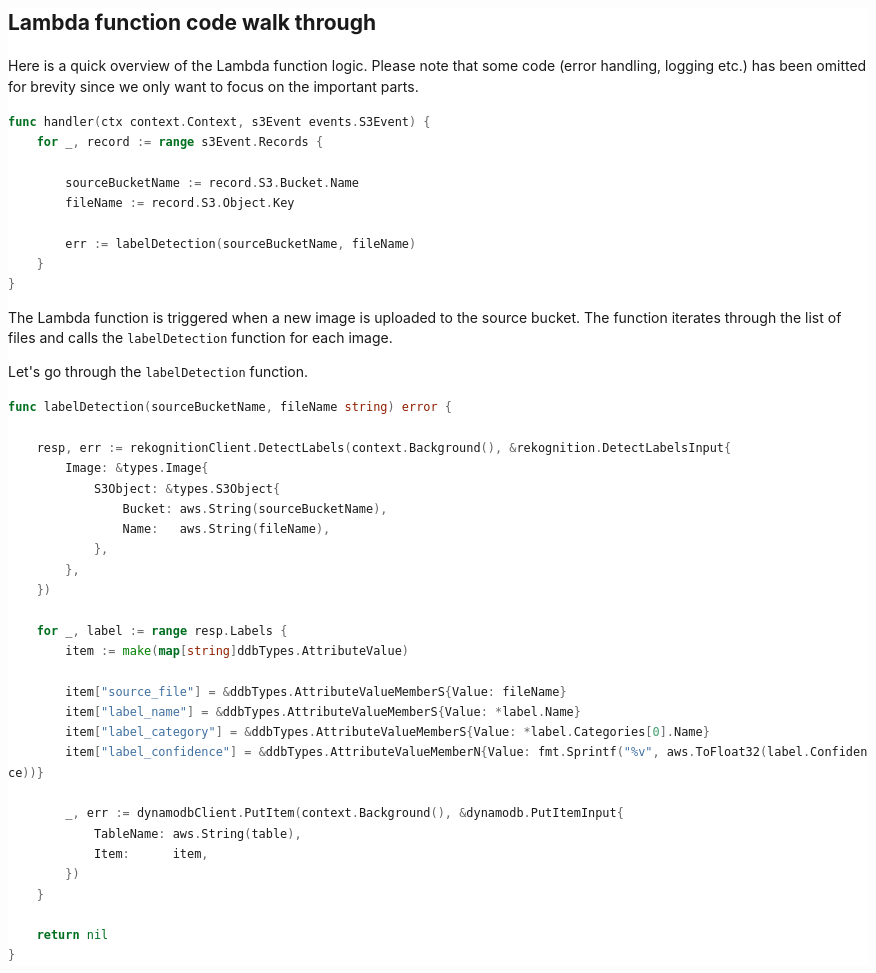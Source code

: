 ## Lambda function code walk through

Here is a quick overview of the Lambda function logic. Please note that some code (error handling, logging etc.) has been omitted for brevity since we only want to focus on the important parts.

```go
func handler(ctx context.Context, s3Event events.S3Event) {
	for _, record := range s3Event.Records {

		sourceBucketName := record.S3.Bucket.Name
		fileName := record.S3.Object.Key

		err := labelDetection(sourceBucketName, fileName)
	}
}
```

The Lambda function is triggered when a new image is uploaded to the source bucket. The function iterates through the list of files and calls the `labelDetection` function for each image.

Let's go through the `labelDetection` function.

```go
func labelDetection(sourceBucketName, fileName string) error {

	resp, err := rekognitionClient.DetectLabels(context.Background(), &rekognition.DetectLabelsInput{
		Image: &types.Image{
			S3Object: &types.S3Object{
				Bucket: aws.String(sourceBucketName),
				Name:   aws.String(fileName),
			},
		},
	})

	for _, label := range resp.Labels {
		item := make(map[string]ddbTypes.AttributeValue)

		item["source_file"] = &ddbTypes.AttributeValueMemberS{Value: fileName}
		item["label_name"] = &ddbTypes.AttributeValueMemberS{Value: *label.Name}
		item["label_category"] = &ddbTypes.AttributeValueMemberS{Value: *label.Categories[0].Name}
		item["label_confidence"] = &ddbTypes.AttributeValueMemberN{Value: fmt.Sprintf("%v", aws.ToFloat32(label.Confidence))}

		_, err := dynamodbClient.PutItem(context.Background(), &dynamodb.PutItemInput{
			TableName: aws.String(table),
			Item:      item,
		})
	}

	return nil
}
```
